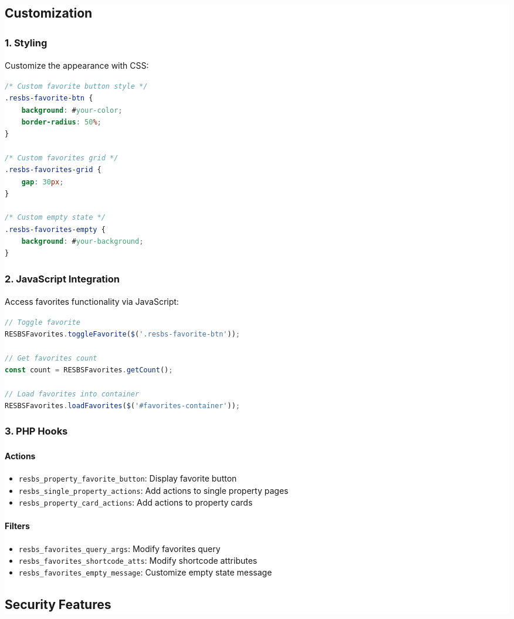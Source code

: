 ## Customization

### 1. Styling
Customize the appearance with CSS:

```css
/* Custom favorite button style */
.resbs-favorite-btn {
    background: #your-color;
    border-radius: 50%;
}

/* Custom favorites grid */
.resbs-favorites-grid {
    gap: 30px;
}

/* Custom empty state */
.resbs-favorites-empty {
    background: #your-background;
}
```

### 2. JavaScript Integration
Access favorites functionality via JavaScript:

```javascript
// Toggle favorite
RESBSFavorites.toggleFavorite($('.resbs-favorite-btn'));

// Get favorites count
const count = RESBSFavorites.getCount();

// Load favorites into container
RESBSFavorites.loadFavorites($('#favorites-container'));
```

### 3. PHP Hooks

#### Actions
- `resbs_property_favorite_button`: Display favorite button
- `resbs_single_property_actions`: Add actions to single property pages
- `resbs_property_card_actions`: Add actions to property cards

#### Filters
- `resbs_favorites_query_args`: Modify favorites query
- `resbs_favorites_shortcode_atts`: Modify shortcode attributes
- `resbs_favorites_empty_message`: Customize empty state message

## Security Features
